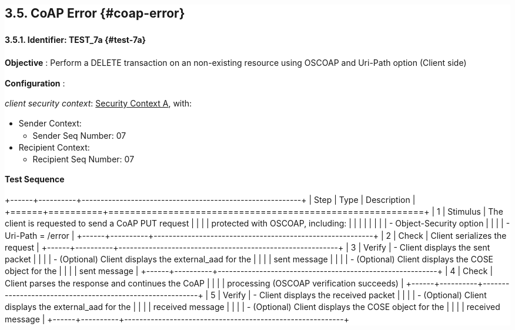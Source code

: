 ## 3.5. CoAP Error {#coap-error}

#### 3.5.1. Identifier: TEST_7a {#test-7a}

**Objective** : Perform a DELETE transaction on an non-existing resource using OSCOAP and Uri-Path option (Client side)

**Configuration** :

_client security context_: [Security Context A](#client-sec), with:

* Sender Context:
    - Sender Seq Number: 07
* Recipient Context:
    - Recipient Seq Number: 07

**Test Sequence**

+------+----------+----------------------------------------------------------+
| Step | Type     | Description                                              |
+======+==========+==========================================================+
| 1    | Stimulus | The client is requested to send a CoAP PUT request       |
|      |          | protected with OSCOAP, including:                        |
|      |          |                                                          |
|      |          | - Object-Security option                                 |
|      |          | - Uri-Path = /error                                      |
+------+----------+----------------------------------------------------------+
| 2    | Check    | Client serializes the request                            |
+------+----------+----------------------------------------------------------+
| 3    | Verify   | - Client displays the sent packet                        |
|      |          | - (Optional) Client displays the external_aad for the    |
|      |          | sent message                                             |
|      |          | - (Optional) Client displays the COSE object for the     |
|      |          | sent message                                             |
+------+----------+----------------------------------------------------------+
| 4    | Check    | Client parses the response and continues the CoAP        |
|      |          | processing (OSCOAP verification succeeds)                |
+------+----------+----------------------------------------------------------+
| 5    | Verify   | - Client displays the received packet                    |
|      |          | - (Optional) Client displays the external_aad for the    |
|      |          | received message                                         |
|      |          | - (Optional) Client displays the COSE object for the     |
|      |          | received message                                         |
+------+----------+----------------------------------------------------------+
